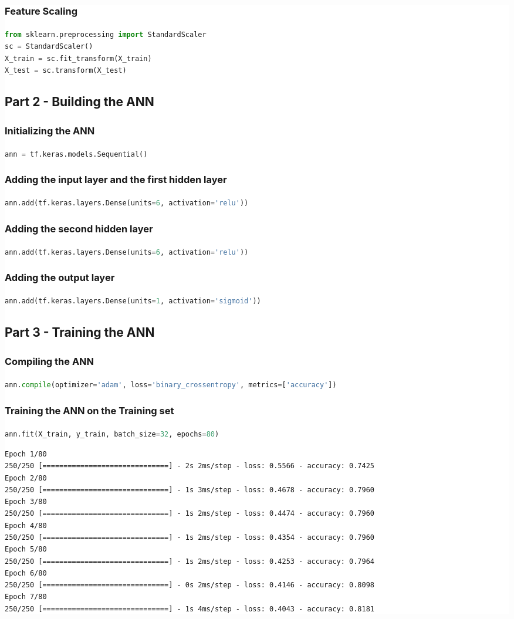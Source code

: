 ### Feature Scaling


```python
from sklearn.preprocessing import StandardScaler
sc = StandardScaler()
X_train = sc.fit_transform(X_train)
X_test = sc.transform(X_test)
```

## Part 2 - Building the ANN

### Initializing the ANN


```python
ann = tf.keras.models.Sequential()
```

### Adding the input layer and the first hidden layer


```python
ann.add(tf.keras.layers.Dense(units=6, activation='relu'))
```

### Adding the second hidden layer


```python
ann.add(tf.keras.layers.Dense(units=6, activation='relu'))
```

### Adding the output layer


```python
ann.add(tf.keras.layers.Dense(units=1, activation='sigmoid'))
```

## Part 3 - Training the ANN

### Compiling the ANN


```python
ann.compile(optimizer='adam', loss='binary_crossentropy', metrics=['accuracy'])
```

### Training the ANN on the Training set


```python
ann.fit(X_train, y_train, batch_size=32, epochs=80)
```

    Epoch 1/80
    250/250 [==============================] - 2s 2ms/step - loss: 0.5566 - accuracy: 0.7425
    Epoch 2/80
    250/250 [==============================] - 1s 3ms/step - loss: 0.4678 - accuracy: 0.7960
    Epoch 3/80
    250/250 [==============================] - 1s 2ms/step - loss: 0.4474 - accuracy: 0.7960
    Epoch 4/80
    250/250 [==============================] - 1s 2ms/step - loss: 0.4354 - accuracy: 0.7960
    Epoch 5/80
    250/250 [==============================] - 1s 2ms/step - loss: 0.4253 - accuracy: 0.7964
    Epoch 6/80
    250/250 [==============================] - 0s 2ms/step - loss: 0.4146 - accuracy: 0.8098
    Epoch 7/80
    250/250 [==============================] - 1s 4ms/step - loss: 0.4043 - accuracy: 0.8181